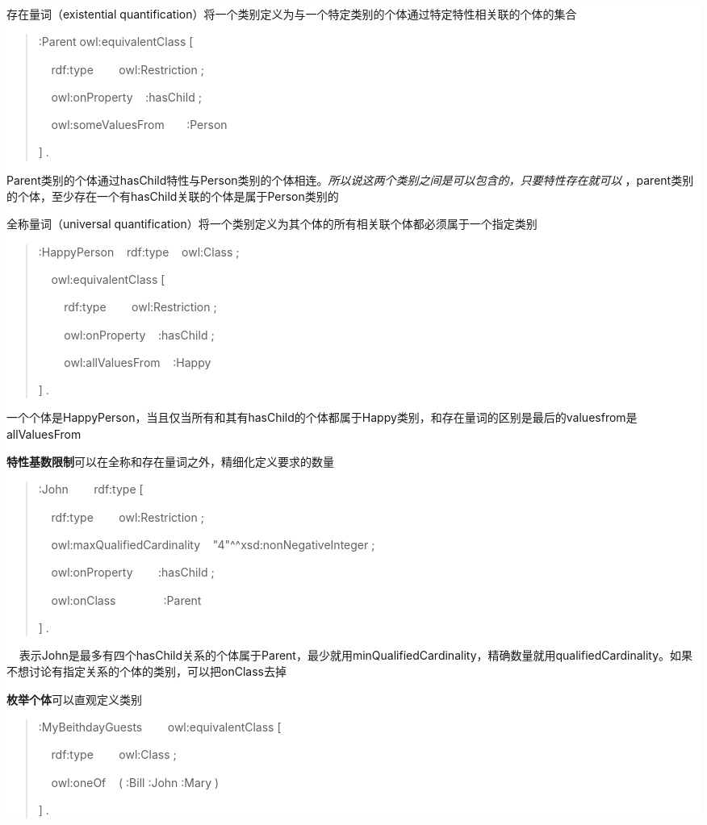 存在量词（existential quantification）将一个类别定义为与一个特定类别的个体通过特定特性相关联的个体的集合

> :Parent owl:equivalentClass [
> 
>     rdf:type        owl:Restriction ;
> 
>     owl:onProperty    :hasChild ;
> 
>     owl:someValuesFrom       :Person
> 
> ] .

Parent类别的个体通过hasChild特性与Person类别的个体相连。*所以说这两个类别之间是可以包含的，只要特性存在就可以* ，parent类别的个体，至少存在一个有hasChild关联的个体是属于Person类别的

全称量词（universal quantification）将一个类别定义为其个体的所有相关联个体都必须属于一个指定类别

> :HappyPerson    rdf:type    owl:Class ;
> 
>     owl:equivalentClass [
> 
>         rdf:type        owl:Restriction ;
> 
>         owl:onProperty    :hasChild ;
> 
>         owl:allValuesFrom    :Happy
> 
> ] .

一个个体是HappyPerson，当且仅当所有和其有hasChild的个体都属于Happy类别，和存在量词的区别是最后的valuesfrom是allValuesFrom

**特性基数限制**可以在全称和存在量词之外，精细化定义要求的数量

> :John        rdf:type [
> 
>     rdf:type        owl:Restriction ;
> 
>     owl:maxQualifiedCardinality    "4"^^xsd:nonNegativeInteger ;
> 
>     owl:onProperty        :hasChild ;
> 
>     owl:onClass               :Parent
> 
> ] .

    表示John是最多有四个hasChild关系的个体属于Parent，最少就用minQualifiedCardinality，精确数量就用qualifiedCardinality。如果不想讨论有指定关系的个体的类别，可以把onClass去掉

**枚举个体**可以直观定义类别

> :MyBeithdayGuests        owl:equivalentClass [
> 
>     rdf:type        owl:Class ;
> 
>     owl:oneOf    ( :Bill :John :Mary )
> 
> ] .
